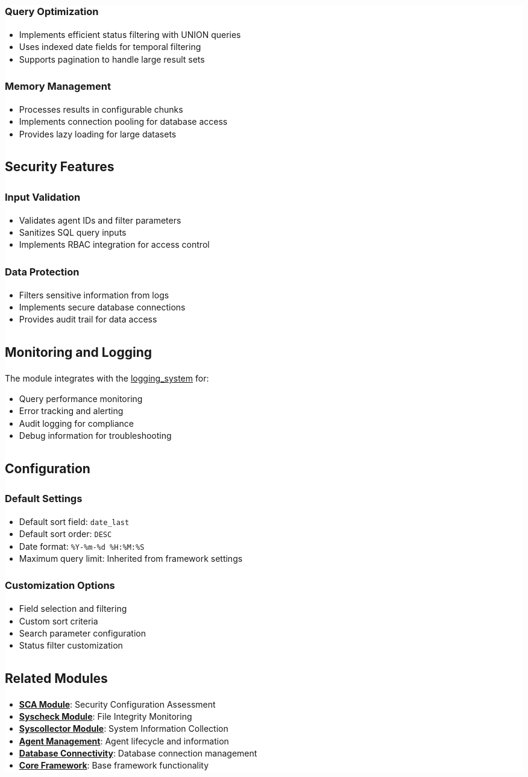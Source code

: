 ### Query Optimization
- Implements efficient status filtering with UNION queries
- Uses indexed date fields for temporal filtering
- Supports pagination to handle large result sets

### Memory Management
- Processes results in configurable chunks
- Implements connection pooling for database access
- Provides lazy loading for large datasets

## Security Features

### Input Validation
- Validates agent IDs and filter parameters
- Sanitizes SQL query inputs
- Implements RBAC integration for access control

### Data Protection
- Filters sensitive information from logs
- Implements secure database connections
- Provides audit trail for data access

## Monitoring and Logging

The module integrates with the [logging_system](logging_system.md) for:
- Query performance monitoring
- Error tracking and alerting
- Audit logging for compliance
- Debug information for troubleshooting

## Configuration

### Default Settings
- Default sort field: `date_last`
- Default sort order: `DESC`
- Date format: `%Y-%m-%d %H:%M:%S`
- Maximum query limit: Inherited from framework settings

### Customization Options
- Field selection and filtering
- Custom sort criteria
- Search parameter configuration
- Status filter customization

## Related Modules

- **[SCA Module](sca.md)**: Security Configuration Assessment
- **[Syscheck Module](syscheck.md)**: File Integrity Monitoring  
- **[Syscollector Module](syscollector.md)**: System Information Collection
- **[Agent Management](agent_management.md)**: Agent lifecycle and information
- **[Database Connectivity](database_connectivity.md)**: Database connection management
- **[Core Framework](core_framework.md)**: Base framework functionality
